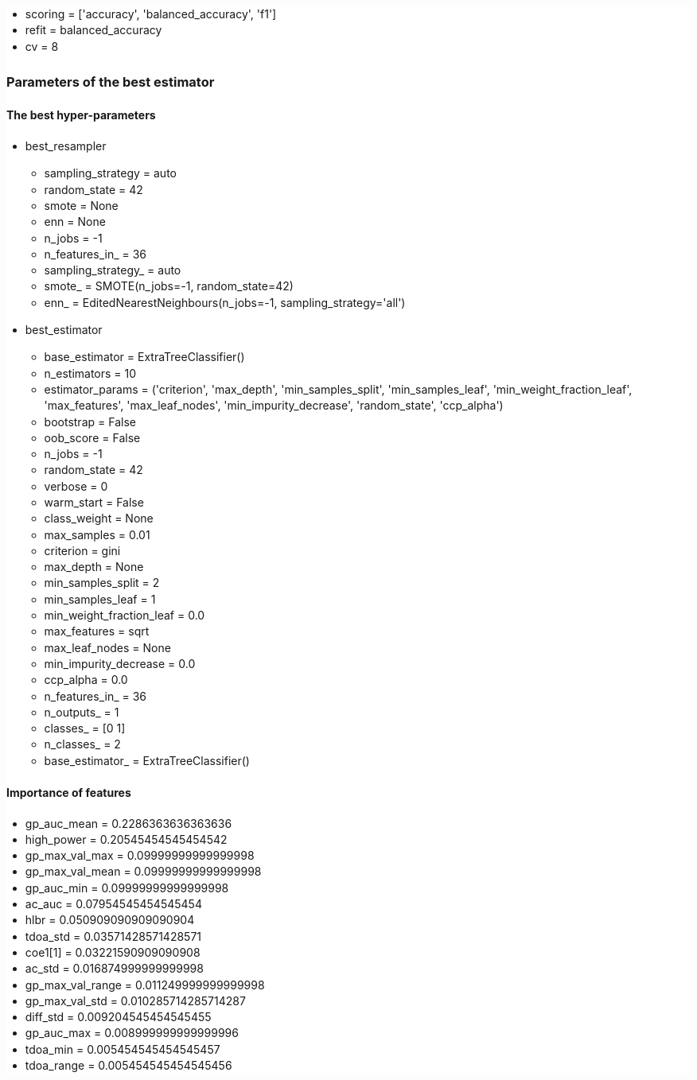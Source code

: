 - scoring = ['accuracy', 'balanced_accuracy', 'f1']
- refit = balanced_accuracy
- cv = 8

### Parameters of the best estimator
#### The best hyper-parameters
- best_resampler
	- sampling_strategy = auto
	- random_state = 42
	- smote = None
	- enn = None
	- n_jobs = -1
	- n_features_in_ = 36
	- sampling_strategy_ = auto
	- smote_ = SMOTE(n_jobs=-1, random_state=42)
	- enn_ = EditedNearestNeighbours(n_jobs=-1, sampling_strategy='all')

- best_estimator
	- base_estimator = ExtraTreeClassifier()
	- n_estimators = 10
	- estimator_params = ('criterion', 'max_depth', 'min_samples_split', 'min_samples_leaf', 'min_weight_fraction_leaf', 'max_features', 'max_leaf_nodes', 'min_impurity_decrease', 'random_state', 'ccp_alpha')
	- bootstrap = False
	- oob_score = False
	- n_jobs = -1
	- random_state = 42
	- verbose = 0
	- warm_start = False
	- class_weight = None
	- max_samples = 0.01
	- criterion = gini
	- max_depth = None
	- min_samples_split = 2
	- min_samples_leaf = 1
	- min_weight_fraction_leaf = 0.0
	- max_features = sqrt
	- max_leaf_nodes = None
	- min_impurity_decrease = 0.0
	- ccp_alpha = 0.0
	- n_features_in_ = 36
	- n_outputs_ = 1
	- classes_ = [0 1]
	- n_classes_ = 2
	- base_estimator_ = ExtraTreeClassifier()

#### Importance of features
- gp_auc_mean = 0.2286363636363636
- high_power = 0.20545454545454542
- gp_max_val_max = 0.09999999999999998
- gp_max_val_mean = 0.09999999999999998
- gp_auc_min = 0.09999999999999998
- ac_auc = 0.07954545454545454
- hlbr = 0.050909090909090904
- tdoa_std = 0.03571428571428571
- coe1[1] = 0.03221590909090908
- ac_std = 0.016874999999999998
- gp_max_val_range = 0.011249999999999998
- gp_max_val_std = 0.010285714285714287
- diff_std = 0.009204545454545455
- gp_auc_max = 0.008999999999999996
- tdoa_min = 0.005454545454545457
- tdoa_range = 0.005454545454545456